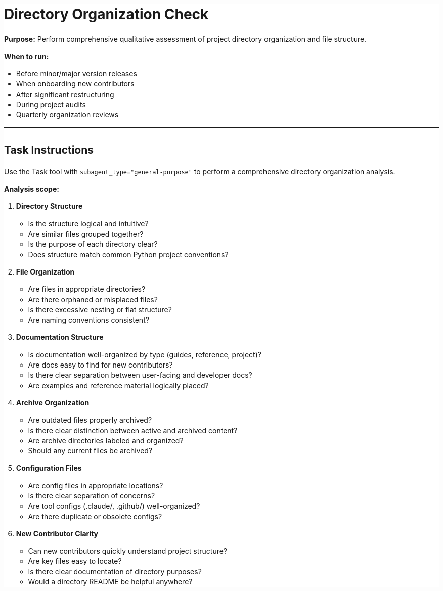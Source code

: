 # Directory Organization Check

**Purpose:** Perform comprehensive qualitative assessment of project directory organization and file structure.

**When to run:**
- Before minor/major version releases
- When onboarding new contributors
- After significant restructuring
- During project audits
- Quarterly organization reviews

---

## Task Instructions

Use the Task tool with `subagent_type="general-purpose"` to perform a comprehensive directory organization analysis.

**Analysis scope:**
1. **Directory Structure**
   - Is the structure logical and intuitive?
   - Are similar files grouped together?
   - Is the purpose of each directory clear?
   - Does structure match common Python project conventions?

2. **File Organization**
   - Are files in appropriate directories?
   - Are there orphaned or misplaced files?
   - Is there excessive nesting or flat structure?
   - Are naming conventions consistent?

3. **Documentation Structure**
   - Is documentation well-organized by type (guides, reference, project)?
   - Are docs easy to find for new contributors?
   - Is there clear separation between user-facing and developer docs?
   - Are examples and reference material logically placed?

4. **Archive Organization**
   - Are outdated files properly archived?
   - Is there clear distinction between active and archived content?
   - Are archive directories labeled and organized?
   - Should any current files be archived?

5. **Configuration Files**
   - Are config files in appropriate locations?
   - Is there clear separation of concerns?
   - Are tool configs (.claude/, .github/) well-organized?
   - Are there duplicate or obsolete configs?

6. **New Contributor Clarity**
   - Can new contributors quickly understand project structure?
   - Are key files easy to locate?
   - Is there clear documentation of directory purposes?
   - Would a directory README be helpful anywhere?
